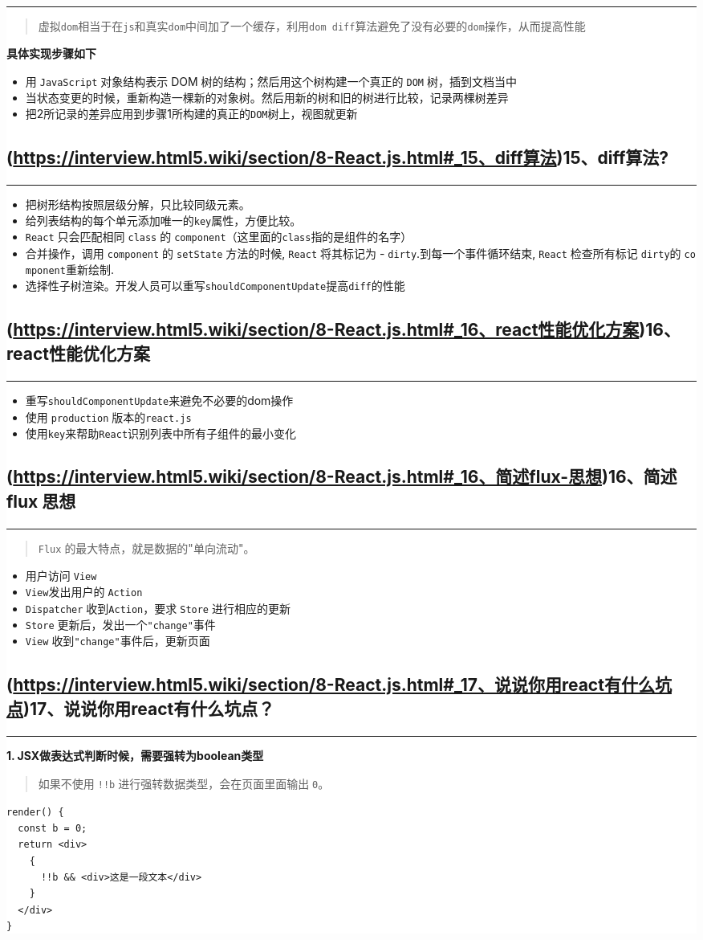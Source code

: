 ------

> 虚拟`dom`相当于在`js`和真实`dom`中间加了一个缓存，利用`dom diff`算法避免了没有必要的`dom`操作，从而提高性能

**具体实现步骤如下**

- 用 `JavaScript` 对象结构表示 DOM 树的结构；然后用这个树构建一个真正的 `DOM` 树，插到文档当中
- 当状态变更的时候，重新构造一棵新的对象树。然后用新的树和旧的树进行比较，记录两棵树差异
- 把2所记录的差异应用到步骤1所构建的真正的`DOM`树上，视图就更新

## (https://interview.html5.wiki/section/8-React.js.html#_15、diff算法)15、diff算法?

------

- 把树形结构按照层级分解，只比较同级元素。
- 给列表结构的每个单元添加唯一的`key`属性，方便比较。
- `React` 只会匹配相同 `class` 的 `component`（这里面的`class`指的是组件的名字）
- 合并操作，调用 `component` 的 `setState` 方法的时候, `React` 将其标记为 - `dirty`.到每一个事件循环结束, `React` 检查所有标记 `dirty`的 `component`重新绘制.
- 选择性子树渲染。开发人员可以重写`shouldComponentUpdate`提高`diff`的性能

## (https://interview.html5.wiki/section/8-React.js.html#_16、react性能优化方案)16、react性能优化方案

------

- 重写`shouldComponentUpdate`来避免不必要的dom操作
- 使用 `production` 版本的`react.js`
- 使用`key`来帮助`React`识别列表中所有子组件的最小变化

## (https://interview.html5.wiki/section/8-React.js.html#_16、简述flux-思想)16、简述flux 思想

------

> `Flux` 的最大特点，就是数据的"单向流动"。

- 用户访问 `View`
- `View`发出用户的 `Action`
- `Dispatcher` 收到`Action`，要求 `Store` 进行相应的更新
- `Store` 更新后，发出一个`"change"`事件
- `View` 收到`"change"`事件后，更新页面

## (https://interview.html5.wiki/section/8-React.js.html#_17、说说你用react有什么坑点)17、说说你用react有什么坑点？

------

**1. JSX做表达式判断时候，需要强转为boolean类型**

> 如果不使用 `!!b` 进行强转数据类型，会在页面里面输出 `0`。

```text
render() {
  const b = 0;
  return <div>
    {
      !!b && <div>这是一段文本</div>
    }
  </div>
} 
```
